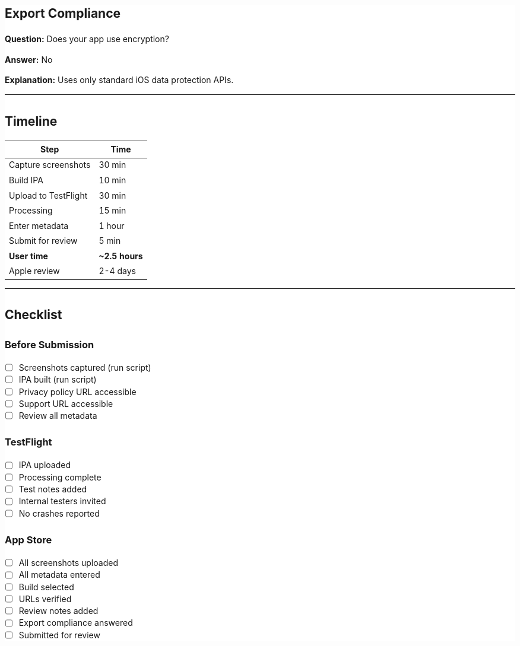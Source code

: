 
## Export Compliance

**Question:** Does your app use encryption?

**Answer:** No

**Explanation:** Uses only standard iOS data protection APIs.

---

## Timeline

| Step | Time |
|------|------|
| Capture screenshots | 30 min |
| Build IPA | 10 min |
| Upload to TestFlight | 30 min |
| Processing | 15 min |
| Enter metadata | 1 hour |
| Submit for review | 5 min |
| **User time** | **~2.5 hours** |
| Apple review | 2-4 days |

---

## Checklist

### Before Submission
- [ ] Screenshots captured (run script)
- [ ] IPA built (run script)
- [ ] Privacy policy URL accessible
- [ ] Support URL accessible
- [ ] Review all metadata

### TestFlight
- [ ] IPA uploaded
- [ ] Processing complete
- [ ] Test notes added
- [ ] Internal testers invited
- [ ] No crashes reported

### App Store
- [ ] All screenshots uploaded
- [ ] All metadata entered
- [ ] Build selected
- [ ] URLs verified
- [ ] Review notes added
- [ ] Export compliance answered
- [ ] Submitted for review
